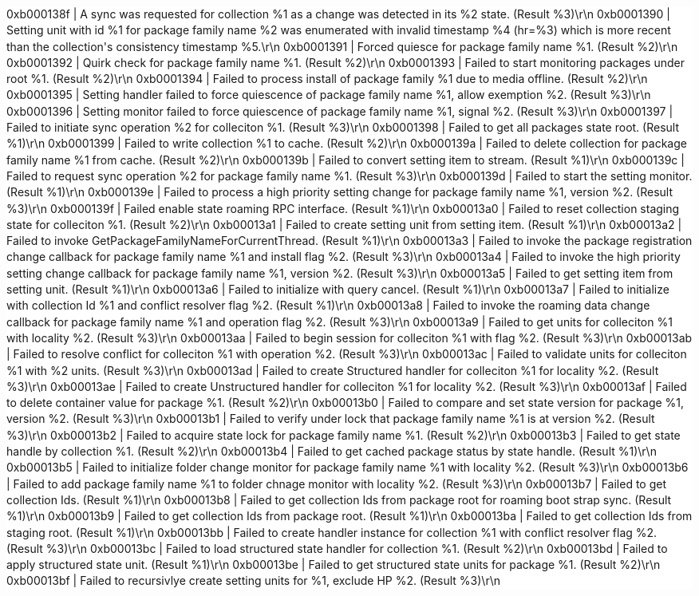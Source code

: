 0xb000138f | A sync was requested for collection %1 as a change was detected in its %2 state. (Result %3)\r\n
0xb0001390 | Setting unit with id %1 for package family name %2 was enumerated with invalid timestamp %4 (hr=%3) which is more recent than the collection's consistency timestamp %5.\r\n
0xb0001391 | Forced quiesce for package family name %1. (Result %2)\r\n
0xb0001392 | Quirk check for package family name %1. (Result %2)\r\n
0xb0001393 | Failed to start monitoring packages under root %1. (Result %2)\r\n
0xb0001394 | Failed to process install of package family %1 due to media offline. (Result %2)\r\n
0xb0001395 | Setting handler failed to force quiescence of package family name %1, allow exemption %2. (Result %3)\r\n
0xb0001396 | Setting monitor failed to force quiescence of package family name %1, signal %2. (Result %3)\r\n
0xb0001397 | Failed to initiate sync operation %2 for colleciton %1. (Result %3)\r\n
0xb0001398 | Failed to get all packages state root. (Result %1)\r\n
0xb0001399 | Failed to write collection %1 to cache. (Result %2)\r\n
0xb000139a | Failed to delete collection for package family name %1 from cache. (Result %2)\r\n
0xb000139b | Failed to convert setting item to stream. (Result %1)\r\n
0xb000139c | Failed to request sync operation %2 for package family name %1. (Result %3)\r\n
0xb000139d | Failed to start the setting monitor. (Result %1)\r\n
0xb000139e | Failed to process a high priority setting change for package family name %1, version %2. (Result %3)\r\n
0xb000139f | Failed enable state roaming RPC interface. (Result %1)\r\n
0xb00013a0 | Failed to reset collection staging state for colleciton %1. (Result %2)\r\n
0xb00013a1 | Failed to create setting unit from setting item. (Result %1)\r\n
0xb00013a2 | Failed to invoke GetPackageFamilyNameForCurrentThread. (Result %1)\r\n
0xb00013a3 | Failed to invoke the package registration change callback for package family name %1 and install flag %2. (Result %3)\r\n
0xb00013a4 | Failed to invoke the high priority setting change callback for package family name %1, version %2. (Result %3)\r\n
0xb00013a5 | Failed to get setting item from setting unit. (Result %1)\r\n
0xb00013a6 | Failed to initialize with query cancel. (Result %1)\r\n
0xb00013a7 | Failed to initialize with collection Id %1 and conflict resolver flag %2. (Result %1)\r\n
0xb00013a8 | Failed to invoke the roaming data change callback for package family name %1 and operation flag %2. (Result %3)\r\n
0xb00013a9 | Failed to get units for colleciton %1 with locality %2. (Result %3)\r\n
0xb00013aa | Failed to begin session for colleciton %1 with flag %2. (Result %3)\r\n
0xb00013ab | Failed to resolve conflict for colleciton %1 with operation %2. (Result %3)\r\n
0xb00013ac | Failed to validate units for colleciton %1 with %2 units. (Result %3)\r\n
0xb00013ad | Failed to create Structured handler for colleciton %1 for locality %2. (Result %3)\r\n
0xb00013ae | Failed to create Unstructured handler for colleciton %1 for locality %2. (Result %3)\r\n
0xb00013af | Failed to delete container value for package %1. (Result %2)\r\n
0xb00013b0 | Failed to compare and set state version for package %1, version %2. (Result %3)\r\n
0xb00013b1 | Failed to verify under lock that package family name %1 is at version %2. (Result %3)\r\n
0xb00013b2 | Failed to acquire state lock for package family name %1. (Result %2)\r\n
0xb00013b3 | Failed to get state handle by collection %1. (Result %2)\r\n
0xb00013b4 | Failed to get cached package status by state handle. (Result %1)\r\n
0xb00013b5 | Failed to initialize folder change monitor for package family name %1 with locality %2. (Result %3)\r\n
0xb00013b6 | Failed to add package family name %1 to folder chnage monitor with locality %2. (Result %3)\r\n
0xb00013b7 | Failed to get collection Ids. (Result %1)\r\n
0xb00013b8 | Failed to get collection Ids from package root for roaming boot strap sync. (Result %1)\r\n
0xb00013b9 | Failed to get collection Ids from package root. (Result %1)\r\n
0xb00013ba | Failed to get collection Ids from staging root. (Result %1)\r\n
0xb00013bb | Failed to create handler instance for collection %1 with conflict resolver flag %2. (Result %3)\r\n
0xb00013bc | Failed to load structured state handler for collection %1. (Result %2)\r\n
0xb00013bd | Failed to apply structured state unit. (Result %1)\r\n
0xb00013be | Failed to get structured state units for package %1. (Result %2)\r\n
0xb00013bf | Failed to recursivlye create setting units for %1, exclude HP %2. (Result %3)\r\n